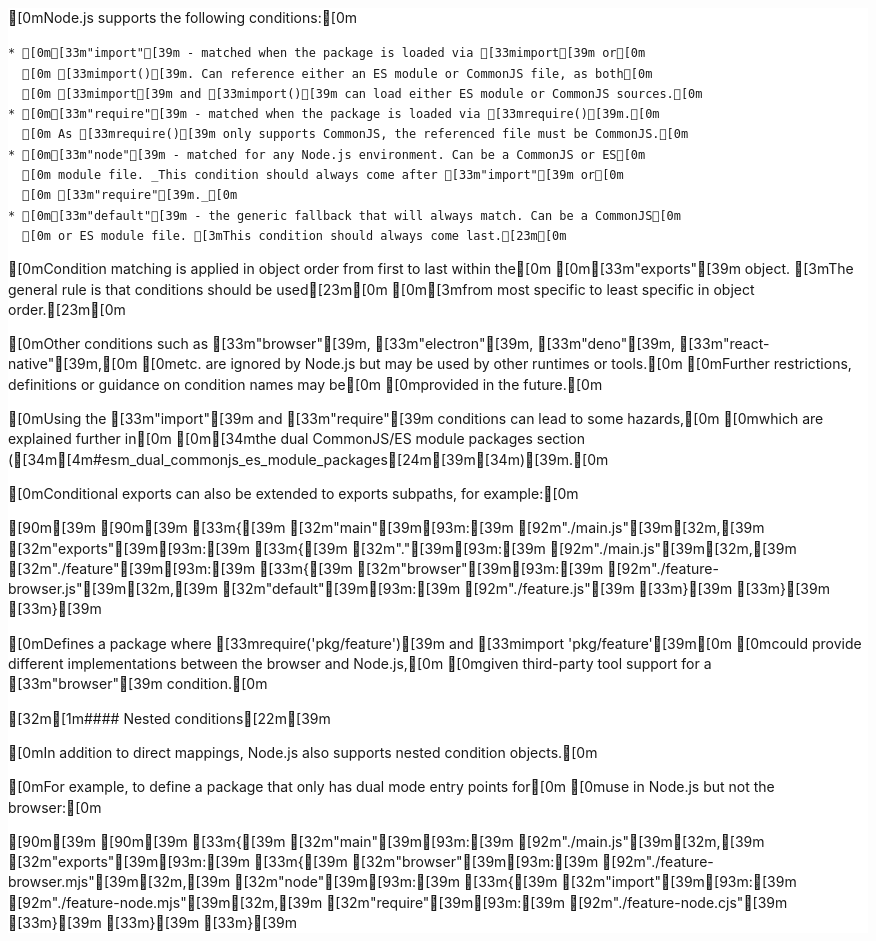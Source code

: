 [0mNode.js supports the following conditions:[0m

    * [0m[33m"import"[39m - matched when the package is loaded via [33mimport[39m or[0m
      [0m [33mimport()[39m. Can reference either an ES module or CommonJS file, as both[0m
      [0m [33mimport[39m and [33mimport()[39m can load either ES module or CommonJS sources.[0m
    * [0m[33m"require"[39m - matched when the package is loaded via [33mrequire()[39m.[0m
      [0m As [33mrequire()[39m only supports CommonJS, the referenced file must be CommonJS.[0m
    * [0m[33m"node"[39m - matched for any Node.js environment. Can be a CommonJS or ES[0m
      [0m module file. _This condition should always come after [33m"import"[39m or[0m
      [0m [33m"require"[39m._[0m
    * [0m[33m"default"[39m - the generic fallback that will always match. Can be a CommonJS[0m
      [0m or ES module file. [3mThis condition should always come last.[23m[0m

[0mCondition matching is applied in object order from first to last within the[0m
[0m[33m"exports"[39m object. [3mThe general rule is that conditions should be used[23m[0m
[0m[3mfrom most specific to least specific in object order.[23m[0m

[0mOther conditions such as [33m"browser"[39m, [33m"electron"[39m, [33m"deno"[39m, [33m"react-native"[39m,[0m
[0metc. are ignored by Node.js but may be used by other runtimes or tools.[0m
[0mFurther restrictions, definitions or guidance on condition names may be[0m
[0mprovided in the future.[0m

[0mUsing the [33m"import"[39m and [33m"require"[39m conditions can lead to some hazards,[0m
[0mwhich are explained further in[0m
[0m[34mthe dual CommonJS/ES module packages section ([34m[4m#esm_dual_commonjs_es_module_packages[24m[39m[34m)[39m.[0m

[0mConditional exports can also be extended to exports subpaths, for example:[0m

[90m[39m
[90m[39m    [33m{[39m
      [32m"main"[39m[93m:[39m [92m"./main.js"[39m[32m,[39m
      [32m"exports"[39m[93m:[39m [33m{[39m
        [32m"."[39m[93m:[39m [92m"./main.js"[39m[32m,[39m
        [32m"./feature"[39m[93m:[39m [33m{[39m
          [32m"browser"[39m[93m:[39m [92m"./feature-browser.js"[39m[32m,[39m
          [32m"default"[39m[93m:[39m [92m"./feature.js"[39m
        [33m}[39m
      [33m}[39m
    [33m}[39m

[0mDefines a package where [33mrequire('pkg/feature')[39m and [33mimport 'pkg/feature'[39m[0m
[0mcould provide different implementations between the browser and Node.js,[0m
[0mgiven third-party tool support for a [33m"browser"[39m condition.[0m

[32m[1m#### Nested conditions[22m[39m

[0mIn addition to direct mappings, Node.js also supports nested condition objects.[0m

[0mFor example, to define a package that only has dual mode entry points for[0m
[0muse in Node.js but not the browser:[0m

[90m[39m
[90m[39m    [33m{[39m
      [32m"main"[39m[93m:[39m [92m"./main.js"[39m[32m,[39m
      [32m"exports"[39m[93m:[39m [33m{[39m
        [32m"browser"[39m[93m:[39m [92m"./feature-browser.mjs"[39m[32m,[39m
        [32m"node"[39m[93m:[39m [33m{[39m
          [32m"import"[39m[93m:[39m [92m"./feature-node.mjs"[39m[32m,[39m
          [32m"require"[39m[93m:[39m [92m"./feature-node.cjs"[39m
        [33m}[39m
      [33m}[39m
    [33m}[39m
